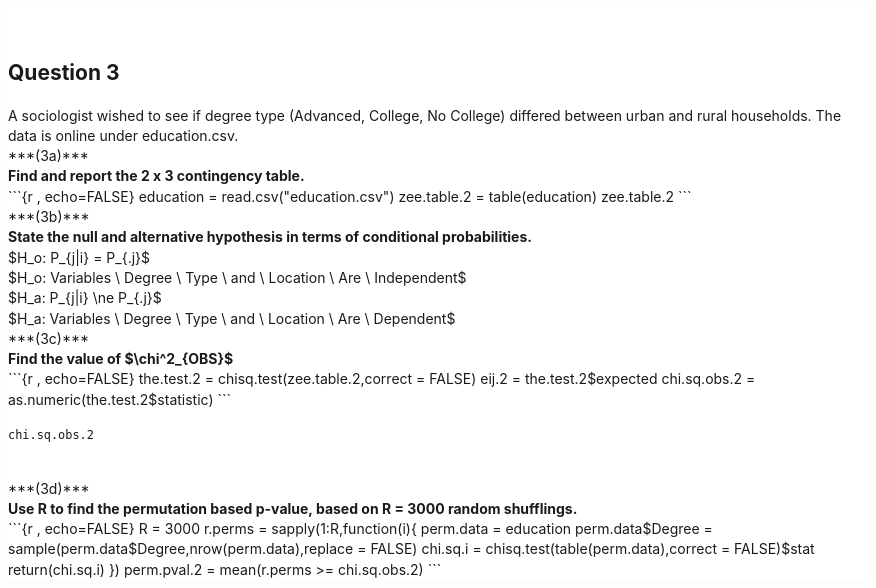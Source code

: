 <br/>
<h2> Question 3</h2>
A sociologist wished to see if degree type (Advanced, College, No College) differed between urban and rural households. The data is online under education.csv.
<br/>
***(3a)***
<br/>
<strong> Find and report the 2 x 3 contingency table. </strong>
<br/>
```{r , echo=FALSE}
education = read.csv("education.csv")
zee.table.2 = table(education)
zee.table.2
```


<br/>
***(3b)***
<br/>
<strong> State the null and alternative hypothesis in terms of conditional probabilities. </strong>
<br/>
$H_o: P_{j|i} = P_{.j}$
<br/>
$H_o: Variables \ Degree \ Type \ and \ Location \ Are \ Independent$
<br/>
$H_a: P_{j|i} \ne P_{.j}$
<br/>
$H_a: Variables \ Degree \ Type \ and \ Location \ Are \ Dependent$

<br/>
***(3c)***
<br/>
<strong> Find the value of $\chi^2_{OBS}$ </strong>
<br/>
```{r , echo=FALSE}
the.test.2 = chisq.test(zee.table.2,correct = FALSE)
eij.2 = the.test.2$expected
chi.sq.obs.2 = as.numeric(the.test.2$statistic)
```

```{r, echo=FALSE}
chi.sq.obs.2
```

<br/>
***(3d)***
<br/>
<strong> Use R to find the permutation based p-value, based on R = 3000 random shufflings. </strong>
<br/>
```{r , echo=FALSE}
R = 3000
r.perms = sapply(1:R,function(i){
  perm.data = education
  perm.data$Degree = sample(perm.data$Degree,nrow(perm.data),replace = FALSE)
  chi.sq.i = chisq.test(table(perm.data),correct = FALSE)$stat
  return(chi.sq.i)
})
perm.pval.2 = mean(r.perms >= chi.sq.obs.2)
```
